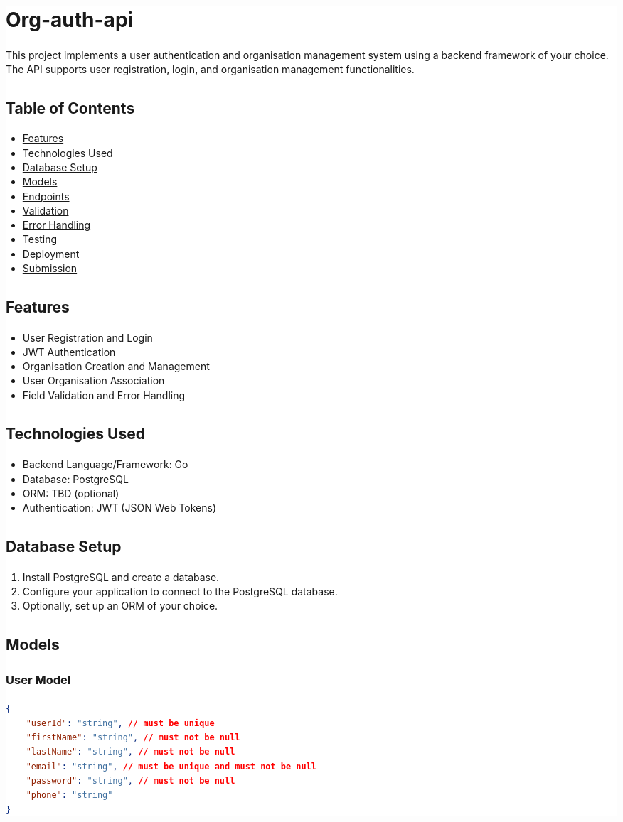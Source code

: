 # Org-auth-api

This project implements a user authentication and organisation management system using a backend framework of your choice. The API supports user registration, login, and organisation management functionalities.

## Table of Contents

- [Features](#features)
- [Technologies Used](#technologies-used)
- [Database Setup](#database-setup)
- [Models](#models)
- [Endpoints](#endpoints)
- [Validation](#validation)
- [Error Handling](#error-handling)
- [Testing](#testing)
- [Deployment](#deployment)
- [Submission](#submission)

## Features

- User Registration and Login
- JWT Authentication
- Organisation Creation and Management
- User Organisation Association
- Field Validation and Error Handling

## Technologies Used

- Backend Language/Framework: Go
- Database: PostgreSQL
- ORM: TBD (optional)
- Authentication: JWT (JSON Web Tokens)

## Database Setup

1. Install PostgreSQL and create a database.
2. Configure your application to connect to the PostgreSQL database.
3. Optionally, set up an ORM of your choice.

## Models

### User Model

```json
{
    "userId": "string", // must be unique
    "firstName": "string", // must not be null
    "lastName": "string", // must not be null
    "email": "string", // must be unique and must not be null
    "password": "string", // must not be null
    "phone": "string"
}
```
